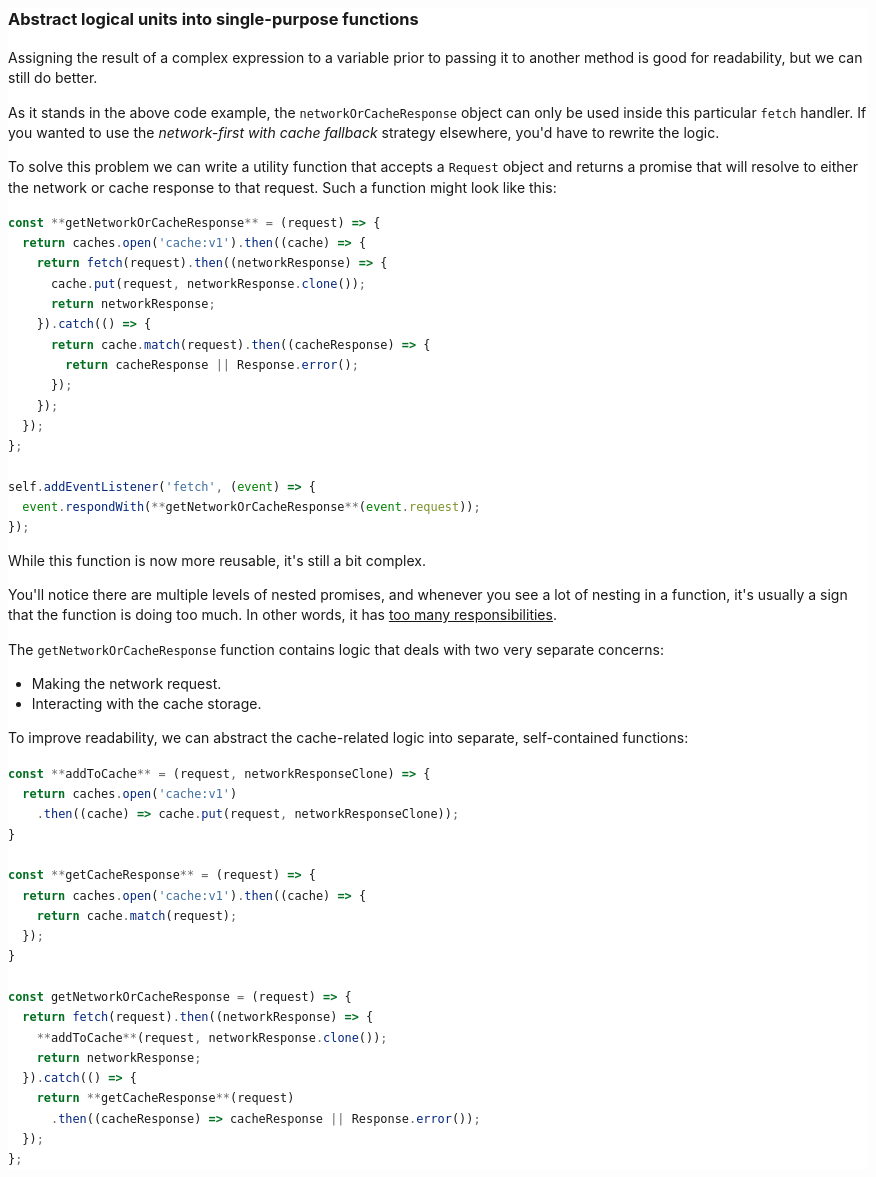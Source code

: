 ### Abstract logical units into single-purpose functions

Assigning the result of a complex expression to a variable prior to passing it to another method is good for readability, but we can still do better.

As it stands in the above code example, the `networkOrCacheResponse` object can only be used inside this particular `fetch` handler. If you wanted to use the *network-first with cache fallback* strategy elsewhere, you'd have to rewrite the logic.

To solve this problem we can write a utility function that accepts a `Request` object and returns a promise that will resolve to either the network or cache response to that request. Such a function might look like this:


```js
const **getNetworkOrCacheResponse** = (request) => {
  return caches.open('cache:v1').then((cache) => {
    return fetch(request).then((networkResponse) => {
      cache.put(request, networkResponse.clone());
      return networkResponse;
    }).catch(() => {
      return cache.match(request).then((cacheResponse) => {
        return cacheResponse || Response.error();
      });
    });
  });
};

self.addEventListener('fetch', (event) => {
  event.respondWith(**getNetworkOrCacheResponse**(event.request));
});
```

While this function is now more reusable, it's still a bit complex.

You'll notice there are multiple levels of nested promises, and whenever you see a lot of nesting in a function, it's usually a sign that the function is doing too much. In other words, it has [too many responsibilities](https://en.wikipedia.org/wiki/Single_responsibility_principle).

The `getNetworkOrCacheResponse` function contains logic that deals with two very separate concerns:

- Making the network request.
- Interacting with the cache storage.

To improve readability, we can abstract the cache-related logic into separate, self-contained functions:

```js
const **addToCache** = (request, networkResponseClone) => {
  return caches.open('cache:v1')
    .then((cache) => cache.put(request, networkResponseClone));
}

const **getCacheResponse** = (request) => {
  return caches.open('cache:v1').then((cache) => {
    return cache.match(request);
  });
}

const getNetworkOrCacheResponse = (request) => {
  return fetch(request).then((networkResponse) => {
    **addToCache**(request, networkResponse.clone());
    return networkResponse;
  }).catch(() => {
    return **getCacheResponse**(request)
      .then((cacheResponse) => cacheResponse || Response.error());
  });
};
```